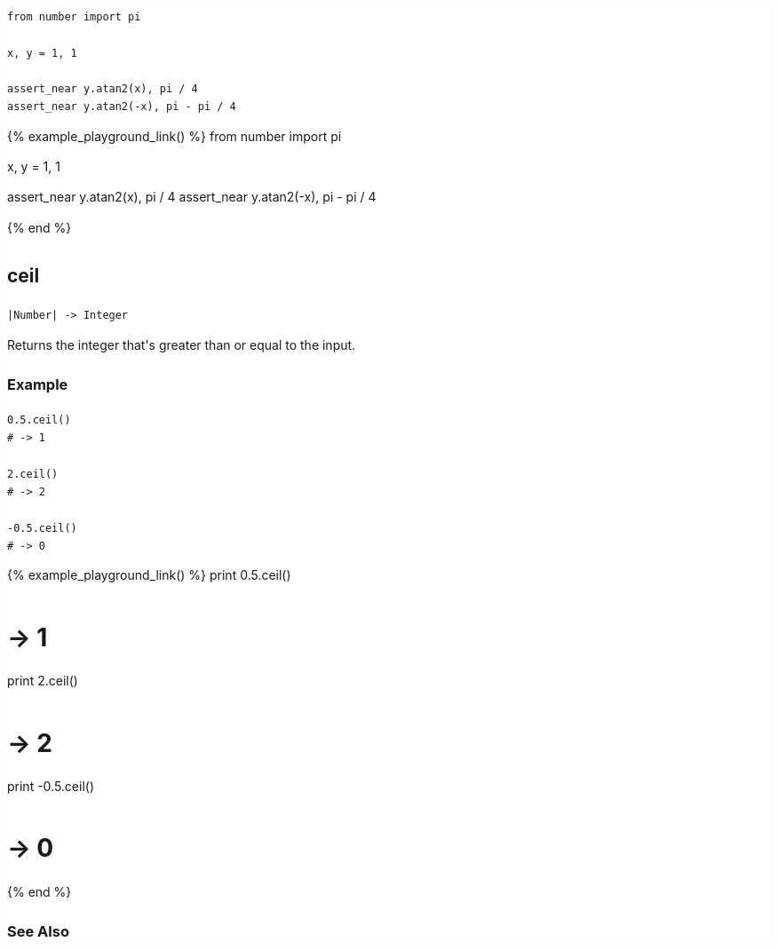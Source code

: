 ````koto
from number import pi

x, y = 1, 1

assert_near y.atan2(x), pi / 4
assert_near y.atan2(-x), pi - pi / 4
````

{% example_playground_link() %}
from number import pi

x, y = 1, 1

assert_near y.atan2(x), pi / 4
assert_near y.atan2(-x), pi - pi / 4

{% end %}
## ceil

````kototype
|Number| -> Integer
````

Returns the integer that's greater than or equal to the input.

### Example

````koto
0.5.ceil()
# -> 1

2.ceil()
# -> 2

-0.5.ceil()
# -> 0
````

{% example_playground_link() %}
print 0.5.ceil()
# -> 1

print 2.ceil()
# -> 2

print -0.5.ceil()
# -> 0

{% end %}
### See Also
